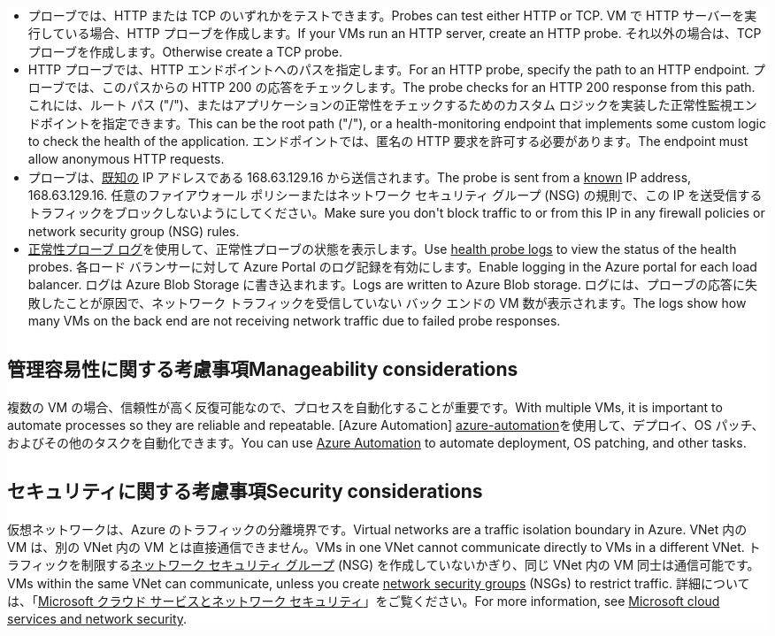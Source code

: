 * <span data-ttu-id="e73e9-205">プローブでは、HTTP または TCP のいずれかをテストできます。</span><span class="sxs-lookup"><span data-stu-id="e73e9-205">Probes can test either HTTP or TCP.</span></span> <span data-ttu-id="e73e9-206">VM で HTTP サーバーを実行している場合、HTTP プローブを作成します。</span><span class="sxs-lookup"><span data-stu-id="e73e9-206">If your VMs run an HTTP server, create an HTTP probe.</span></span> <span data-ttu-id="e73e9-207">それ以外の場合は、TCP プローブを作成します。</span><span class="sxs-lookup"><span data-stu-id="e73e9-207">Otherwise create a TCP probe.</span></span>
* <span data-ttu-id="e73e9-208">HTTP プローブでは、HTTP エンドポイントへのパスを指定します。</span><span class="sxs-lookup"><span data-stu-id="e73e9-208">For an HTTP probe, specify the path to an HTTP endpoint.</span></span> <span data-ttu-id="e73e9-209">プローブでは、このパスからの HTTP 200 の応答をチェックします。</span><span class="sxs-lookup"><span data-stu-id="e73e9-209">The probe checks for an HTTP 200 response from this path.</span></span> <span data-ttu-id="e73e9-210">これには、ルート パス ("/")、またはアプリケーションの正常性をチェックするためのカスタム ロジックを実装した正常性監視エンドポイントを指定できます。</span><span class="sxs-lookup"><span data-stu-id="e73e9-210">This can be the root path ("/"), or a health-monitoring endpoint that implements some custom logic to check the health of the application.</span></span> <span data-ttu-id="e73e9-211">エンドポイントでは、匿名の HTTP 要求を許可する必要があります。</span><span class="sxs-lookup"><span data-stu-id="e73e9-211">The endpoint must allow anonymous HTTP requests.</span></span>
* <span data-ttu-id="e73e9-212">プローブは、[既知の][health-probe-ip] IP アドレスである 168.63.129.16 から送信されます。</span><span class="sxs-lookup"><span data-stu-id="e73e9-212">The probe is sent from a [known][health-probe-ip] IP address, 168.63.129.16.</span></span> <span data-ttu-id="e73e9-213">任意のファイアウォール ポリシーまたはネットワーク セキュリティ グループ (NSG) の規則で、この IP を送受信するトラフィックをブロックしないようにしてください。</span><span class="sxs-lookup"><span data-stu-id="e73e9-213">Make sure you don't block traffic to or from this IP in any firewall policies or network security group (NSG) rules.</span></span>
* <span data-ttu-id="e73e9-214">[正常性プローブ ログ][health probe log]を使用して、正常性プローブの状態を表示します。</span><span class="sxs-lookup"><span data-stu-id="e73e9-214">Use [health probe logs][health probe log] to view the status of the health probes.</span></span> <span data-ttu-id="e73e9-215">各ロード バランサーに対して Azure Portal のログ記録を有効にします。</span><span class="sxs-lookup"><span data-stu-id="e73e9-215">Enable logging in the Azure portal for each load balancer.</span></span> <span data-ttu-id="e73e9-216">ログは Azure Blob Storage に書き込まれます。</span><span class="sxs-lookup"><span data-stu-id="e73e9-216">Logs are written to Azure Blob storage.</span></span> <span data-ttu-id="e73e9-217">ログには、プローブの応答に失敗したことが原因で、ネットワーク トラフィックを受信していない バック エンドの VM 数が表示されます。</span><span class="sxs-lookup"><span data-stu-id="e73e9-217">The logs show how many VMs on the back end are not receiving network traffic due to failed probe responses.</span></span>

## <a name="manageability-considerations"></a><span data-ttu-id="e73e9-218">管理容易性に関する考慮事項</span><span class="sxs-lookup"><span data-stu-id="e73e9-218">Manageability considerations</span></span>

<span data-ttu-id="e73e9-219">複数の VM の場合、信頼性が高く反復可能なので、プロセスを自動化することが重要です。</span><span class="sxs-lookup"><span data-stu-id="e73e9-219">With multiple VMs, it is important to automate processes so they are reliable and repeatable.</span></span> <span data-ttu-id="e73e9-220">[Azure Automation] [azure-automation]を使用して、デプロイ、OS パッチ、およびその他のタスクを自動化できます。</span><span class="sxs-lookup"><span data-stu-id="e73e9-220">You can use [Azure Automation][azure-automation] to automate deployment, OS patching, and other tasks.</span></span>

## <a name="security-considerations"></a><span data-ttu-id="e73e9-221">セキュリティに関する考慮事項</span><span class="sxs-lookup"><span data-stu-id="e73e9-221">Security considerations</span></span>

<span data-ttu-id="e73e9-222">仮想ネットワークは、Azure のトラフィックの分離境界です。</span><span class="sxs-lookup"><span data-stu-id="e73e9-222">Virtual networks are a traffic isolation boundary in Azure.</span></span> <span data-ttu-id="e73e9-223">VNet 内の VM は、別の VNet 内の VM とは直接通信できません。</span><span class="sxs-lookup"><span data-stu-id="e73e9-223">VMs in one VNet cannot communicate directly to VMs in a different VNet.</span></span> <span data-ttu-id="e73e9-224">トラフィックを制限する[ネットワーク セキュリティ グループ][ nsg] (NSG) を作成していないかぎり、同じ VNet 内の VM 同士は通信可能です。</span><span class="sxs-lookup"><span data-stu-id="e73e9-224">VMs within the same VNet can communicate, unless you create [network security groups][nsg] (NSGs) to restrict traffic.</span></span> <span data-ttu-id="e73e9-225">詳細については、「[Microsoft クラウド サービスとネットワーク セキュリティ][network-security]」をご覧ください。</span><span class="sxs-lookup"><span data-stu-id="e73e9-225">For more information, see [Microsoft cloud services and network security][network-security].</span></span>


[github-folder]: http://github.com/mspnp/reference-architectures/tree/master/virtual-machines/multi-vm
[ref-arch-repo]: https://github.com/mspnp/reference-architectures
[n-tier-linux]: ../virtual-machines-linux/n-tier.md
[n-tier-windows]: n-tier.md
[single vm]: single-vm.md
[premium]: /azure/storage/common/storage-premium-storage
[naming conventions]: /azure/guidance/guidance-naming-conventions
[vm-scaleset]: /azure/virtual-machine-scale-sets/virtual-machine-scale-sets-overview
[availability set]: /azure/virtual-machines/virtual-machines-windows-manage-availability
[availability set ch9]: https://channel9.msdn.com/Series/Microsoft-Azure-Fundamentals-Virtual-Machines/08
[azure-automation]: https://azure.microsoft.com/documentation/services/automation/
[azure-cli]: /azure/virtual-machines-command-line-tools
[azure-automation]: /azure/automation/automation-intro
[bastion host]: https://en.wikipedia.org/wiki/Bastion_host
[github-folder]: https://github.com/mspnp/reference-architectures/tree/master/virtual-machines/multi-vm
[health probe log]: /azure/load-balancer/load-balancer-monitor-log
[正常性プローブ]: /azure/load-balancer/load-balancer-overview#load-balancer-features
[health-probe-ip]: /azure/virtual-network/virtual-networks-nsg#special-rules
[ロード バランサー]: /azure/load-balancer/load-balancer-get-started-internet-arm-cli
[load balancer hashing]: /azure/load-balancer/load-balancer-overview#load-balancer-features
[network-security]: /azure/best-practices-network-security
[nsg]: /azure/virtual-network/virtual-networks-nsg
[resource-manager-overview]: /azure/azure-resource-manager/resource-group-overview 
[Runbook Gallery]: /azure/automation/automation-runbook-gallery#runbooks-in-runbook-gallery
[subscription-limits]: /azure/azure-subscription-service-limits
[visio-download]: https://archcenter.azureedge.net/cdn/vm-reference-architectures.vsdx
[vm-disk-limits]: /azure/azure-subscription-service-limits#virtual-machine-disk-limits
[vm-sla]: https://azure.microsoft.com/support/legal/sla/virtual-machines/v1_2/
[vmss]: /azure/virtual-machine-scale-sets/virtual-machine-scale-sets-overview
[vmss-design]: /azure/virtual-machine-scale-sets/virtual-machine-scale-sets-design-overview
[vmss-quickstart]: https://azure.microsoft.com/documentation/templates/?term=scale+set
[VM-sizes]: https://azure.microsoft.com/documentation/articles/virtual-machines-windows-sizes/
[0]: ./images/multi-vm-diagram.png "2 つの VM とロード バランサーを備えた可用性セットを構成する Azure 上のマルチ VM ソリューションのアーキテクチャ"
[azure-cli-2]: /azure/install-azure-cli?view=azure-cli-latest
[azbb]: https://github.com/mspnp/template-building-blocks/wiki/Install-Template-Building-Blocks-Version-2-(Linux)
[git]: https://github.com/mspnp/reference-architectures/tree/master/virtual-machines/multi-vm